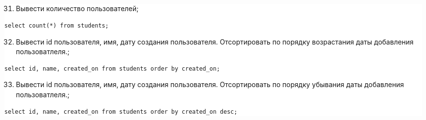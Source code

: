```
```
31. Вывести количество пользователей;
```
select count(*) from students;
```
32. Вывести id пользователя, имя, дату создания пользователя. Отсортировать по порядку возрастания даты добавления пользоватлеля.;
```
select id, name, created_on from students order by created_on;
```
33. Вывести id пользователя, имя, дату создания пользователя. Отсортировать по порядку убывания даты добавления пользоватлеля.;
```
select id, name, created_on from students order by created_on desc;
```
